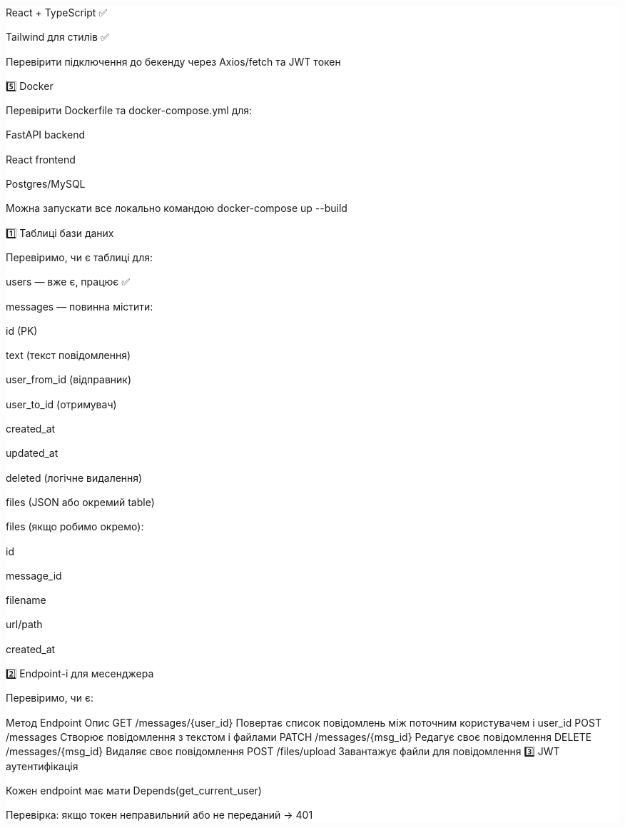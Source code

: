 React + TypeScript ✅

Tailwind для стилів ✅

Перевірити підключення до бекенду через Axios/fetch та JWT токен

5️⃣ Docker

Перевірити Dockerfile та docker-compose.yml для:

FastAPI backend

React frontend

Postgres/MySQL

Можна запускати все локально командою docker-compose up --build

1️⃣ Таблиці бази даних

Перевіримо, чи є таблиці для:

users — вже є, працює ✅

messages — повинна містити:

id (PK)

text (текст повідомлення)

user_from_id (відправник)

user_to_id (отримувач)

created_at

updated_at

deleted (логічне видалення)

files (JSON або окремий table)

files (якщо робимо окремо):

id

message_id

filename

url/path

created_at

2️⃣ Endpoint-і для месенджера

Перевіримо, чи є:

Метод	Endpoint	Опис
GET	/messages/{user_id}	Повертає список повідомлень між поточним користувачем і user_id
POST	/messages	Створює повідомлення з текстом і файлами
PATCH	/messages/{msg_id}	Редагує своє повідомлення
DELETE	/messages/{msg_id}	Видаляє своє повідомлення
POST	/files/upload	Завантажує файли для повідомлення
3️⃣ JWT аутентифікація

Кожен endpoint має мати Depends(get_current_user)

Перевірка: якщо токен неправильний або не переданий → 401